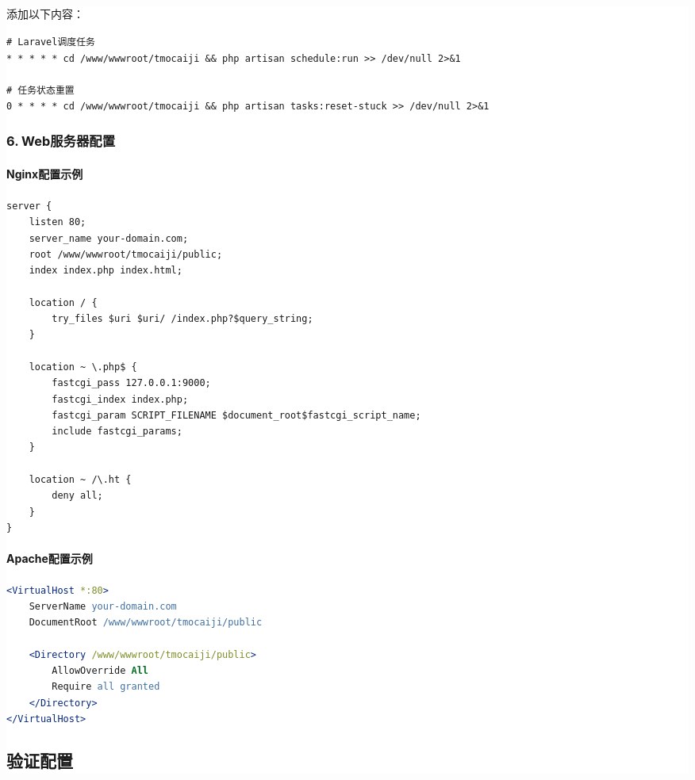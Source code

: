 添加以下内容：
```cron
# Laravel调度任务
* * * * * cd /www/wwwroot/tmocaiji && php artisan schedule:run >> /dev/null 2>&1

# 任务状态重置
0 * * * * cd /www/wwwroot/tmocaiji && php artisan tasks:reset-stuck >> /dev/null 2>&1
```

### 6. Web服务器配置

#### Nginx配置示例

```nginx
server {
    listen 80;
    server_name your-domain.com;
    root /www/wwwroot/tmocaiji/public;
    index index.php index.html;

    location / {
        try_files $uri $uri/ /index.php?$query_string;
    }

    location ~ \.php$ {
        fastcgi_pass 127.0.0.1:9000;
        fastcgi_index index.php;
        fastcgi_param SCRIPT_FILENAME $document_root$fastcgi_script_name;
        include fastcgi_params;
    }

    location ~ /\.ht {
        deny all;
    }
}
```

#### Apache配置示例

```apache
<VirtualHost *:80>
    ServerName your-domain.com
    DocumentRoot /www/wwwroot/tmocaiji/public
    
    <Directory /www/wwwroot/tmocaiji/public>
        AllowOverride All
        Require all granted
    </Directory>
</VirtualHost>
```

## 验证配置
